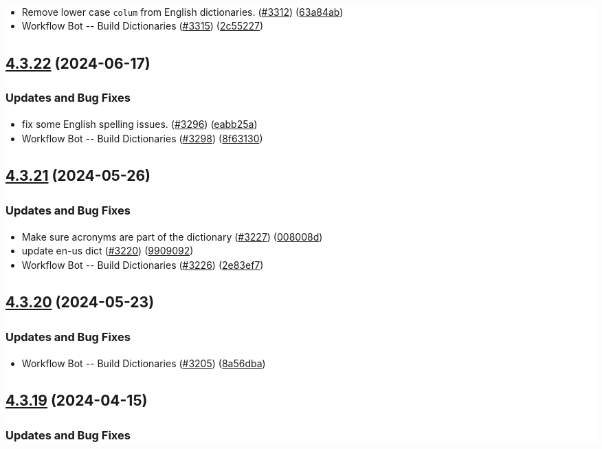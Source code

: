 * Remove lower case `colum` from English dictionaries. ([#3312](https://github.com/khulnasoft/codetypo/issues/3312)) ([63a84ab](https://github.com/khulnasoft/codetypo/commit/63a84abee92c461a9fb495d5a0060adc0fdee1a3))
* Workflow Bot -- Build Dictionaries ([#3315](https://github.com/khulnasoft/codetypo/issues/3315)) ([2c55227](https://github.com/khulnasoft/codetypo/commit/2c55227af65eaeb1798ffc9d568c8ff8e5cbd022))



## [4.3.22](https://github.com/khulnasoft/codetypo/compare/@codetypo/dict-en_us@4.3.21...@codetypo/dict-en_us@4.3.22) (2024-06-17)


### Updates and Bug Fixes

* fix some English spelling issues. ([#3296](https://github.com/khulnasoft/codetypo/issues/3296)) ([eabb25a](https://github.com/khulnasoft/codetypo/commit/eabb25a790c0d44b6c929cc6cc42f784c261fa11))
* Workflow Bot -- Build Dictionaries ([#3298](https://github.com/khulnasoft/codetypo/issues/3298)) ([8f63130](https://github.com/khulnasoft/codetypo/commit/8f631309d312cea2fcdde4a5700d2e619fcdc584))

## [4.3.21](https://github.com/khulnasoft/codetypo/compare/@codetypo/dict-en_us@4.3.20...@codetypo/dict-en_us@4.3.21) (2024-05-26)


### Updates and Bug Fixes

* Make sure acronyms are part of the dictionary ([#3227](https://github.com/khulnasoft/codetypo/issues/3227)) ([008008d](https://github.com/khulnasoft/codetypo/commit/008008d2a78a9ec9c072305f22f176156eb015af))
* update en-us dict ([#3220](https://github.com/khulnasoft/codetypo/issues/3220)) ([9909092](https://github.com/khulnasoft/codetypo/commit/9909092f94eebac99d960e37a12d6f1a1180079d))
* Workflow Bot -- Build Dictionaries ([#3226](https://github.com/khulnasoft/codetypo/issues/3226)) ([2e83ef7](https://github.com/khulnasoft/codetypo/commit/2e83ef7dcf6e12d83bfedca3263c2deb55baae73))

## [4.3.20](https://github.com/khulnasoft/codetypo/compare/@codetypo/dict-en_us@4.3.19...@codetypo/dict-en_us@4.3.20) (2024-05-23)


### Updates and Bug Fixes

* Workflow Bot -- Build Dictionaries ([#3205](https://github.com/khulnasoft/codetypo/issues/3205)) ([8a56dba](https://github.com/khulnasoft/codetypo/commit/8a56dba2acc59b9b1345d7657cd7aefcb4932824))

## [4.3.19](https://github.com/khulnasoft/codetypo/compare/@codetypo/dict-en_us@4.3.18...@codetypo/dict-en_us@4.3.19) (2024-04-15)


### Updates and Bug Fixes
